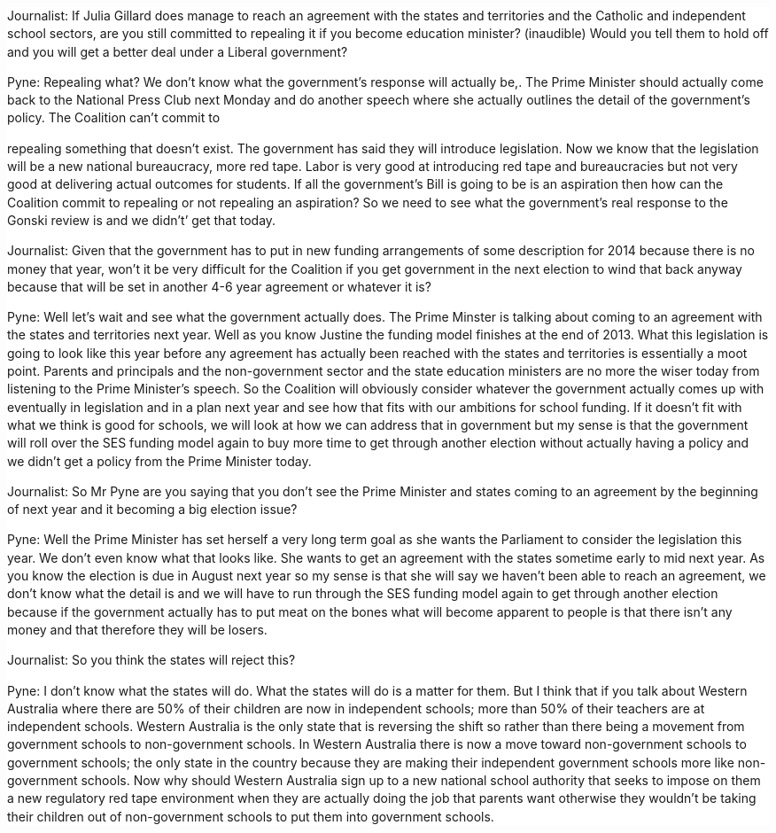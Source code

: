  Journalist: If Julia Gillard does manage to reach an agreement with the states and territories and the  Catholic and independent school sectors, are you still committed to repealing it if you become  education minister? (inaudible) Would you tell them to hold off and you will get a better deal under  a Liberal government?   

 Pyne: Repealing what? We don’t know what the government’s response will actually be,.  The Prime  Minister should actually come back to the National Press Club next Monday and do another speech  where she actually outlines the detail of the government’s policy.  The Coalition can’t commit to 

 repealing something that doesn’t exist.  The government has said they will introduce legislation.   Now we know that the legislation will be a new national bureaucracy, more red tape. Labor is very  good at introducing red tape and bureaucracies but not very good at delivering actual outcomes for  students.  If all the government’s Bill is going to be is an aspiration then how can the Coalition  commit to repealing or not repealing an aspiration? So we need to see what the government’s real  response to the Gonski review is and we didn’t’ get that today.   

 Journalist: Given that the government has to put in new funding arrangements of some description  for 2014 because there is no money that year, won’t it be very difficult for the Coalition if you get  government in the next election to wind that back anyway because that will be set in another 4-6  year agreement or whatever it is?   

 Pyne: Well let’s wait and see what the government actually does.  The Prime Minster is talking about  coming to an agreement with the states and territories next year.  Well as you know Justine the  funding model finishes at the end of 2013.  What this legislation is going to look like this year before  any agreement has actually been reached with the states and territories is essentially a moot point.   Parents and principals and the non-government sector and the state education ministers are no  more the wiser today from listening to the Prime Minister’s speech.  So the Coalition will obviously  consider whatever the government actually comes up with eventually in legislation and in a plan  next year and see how that fits with our ambitions for school funding.  If it doesn’t fit with what we  think is good for schools, we will look at how we can address that in government but my sense is  that the government will roll over the SES funding model again to buy more time to get through  another election without actually having a policy and we didn’t get a policy from the Prime Minister  today.   

 Journalist: So Mr Pyne are you saying that you don’t see the Prime Minister and states coming to an  agreement by the beginning of next year and it becoming a big election issue?   

 Pyne: Well the Prime Minister has set herself a very long term goal as she wants the Parliament to  consider the legislation this year.  We don’t even know what that looks like.  She wants to get an  agreement with the states sometime early to mid next year.  As you know the election is due in  August next year so my sense is that she will say we haven’t been able to reach an agreement, we  don’t know what the detail is and we will have to run through the SES funding model again to get  through another election because if the government actually has to put meat on the bones what will  become apparent to people is that there isn’t any money and that therefore they will be losers.   

 Journalist: So you think the states will reject this?   

 Pyne: I don’t know what the states will do.  What the states will do is a matter for them.  But I think  that if you talk about Western Australia where there are 50% of their children are now in  independent schools; more than 50% of their teachers are at independent schools.  Western  Australia is the only state that is reversing the shift so rather than there being a movement from  government schools to non-government schools. In Western Australia there is now a move toward  non-government schools to government schools; the only state in the country because they are  making their independent government schools more like non-government schools.  Now why should  Western Australia sign up to a new national school authority that seeks to impose on them a new  regulatory red tape environment when they are actually doing the job that parents want otherwise  they wouldn’t be taking their children out of non-government schools to put them into government  schools.   
